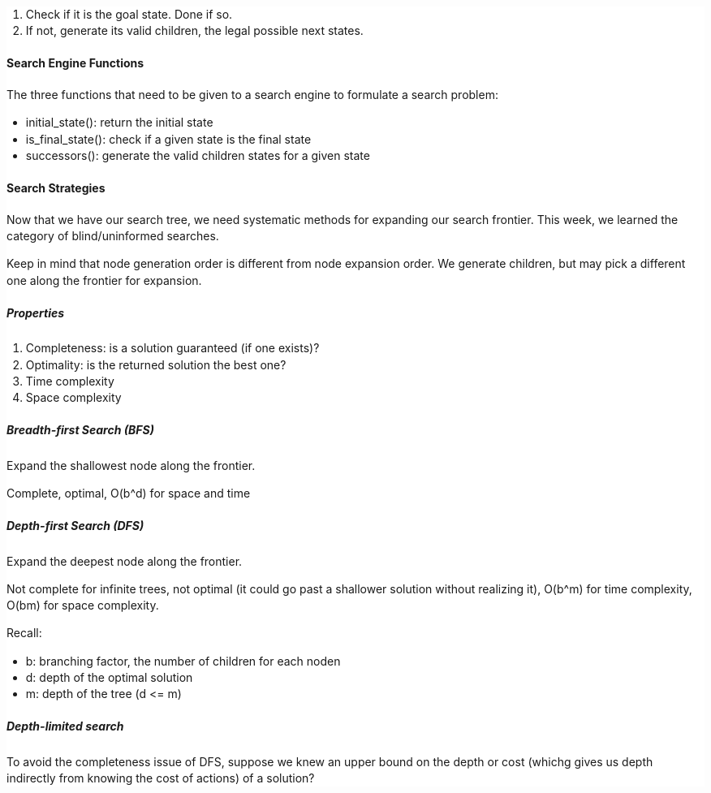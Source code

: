1. Check if it is the goal state. Done if so.
2. If not, generate its valid children, the legal possible next states.


#### Search Engine Functions

The three functions that need to be given to a search engine to formulate
a search problem:

* initial_state(): return the initial state
* is_final_state(): check if a given state is the final state
* successors(): generate the valid children states for a given state


#### Search Strategies

Now that we have our search tree, we need systematic methods for expanding our
search frontier. This week, we learned the category of blind/uninformed
searches.

Keep in mind that node generation order is different from node expansion order.
We generate children, but may pick a different one along the frontier for
expansion.

##### Properties

1. Completeness: is a solution guaranteed (if one exists)?
2. Optimality: is the returned solution the best one?
3. Time complexity
4. Space complexity


##### Breadth-first Search (BFS)

Expand the shallowest node along the frontier.

Complete, optimal, O(b^d) for space and time


##### Depth-first Search (DFS)

Expand the deepest node along the frontier.

Not complete for infinite trees, not optimal (it could go past
a shallower solution without realizing it), O(b^m) for time complexity,
O(bm) for space complexity.

Recall:

* b: branching factor, the number of children for each noden
* d: depth of the optimal solution
* m: depth of the tree (d <= m)


##### Depth-limited search

To avoid the completeness issue of DFS, suppose we knew
an upper bound on the depth or cost (whichg gives us depth
indirectly from knowing the cost of actions) of a solution?
